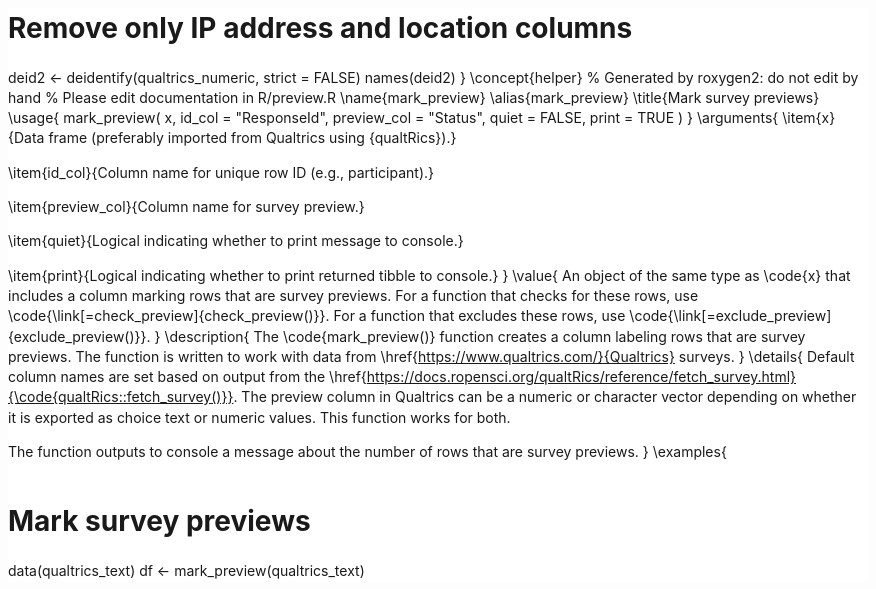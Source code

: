# Remove only IP address and location columns
deid2 <- deidentify(qualtrics_numeric, strict = FALSE)
names(deid2)
}
\concept{helper}
% Generated by roxygen2: do not edit by hand
% Please edit documentation in R/preview.R
\name{mark_preview}
\alias{mark_preview}
\title{Mark survey previews}
\usage{
mark_preview(
  x,
  id_col = "ResponseId",
  preview_col = "Status",
  quiet = FALSE,
  print = TRUE
)
}
\arguments{
\item{x}{Data frame (preferably imported from Qualtrics using \{qualtRics\}).}

\item{id_col}{Column name for unique row ID (e.g., participant).}

\item{preview_col}{Column name for survey preview.}

\item{quiet}{Logical indicating whether to print message to console.}

\item{print}{Logical indicating whether to print returned tibble to
console.}
}
\value{
An object of the same type as \code{x} that includes a column marking rows
that are survey previews.
For a function that checks for these rows, use \code{\link[=check_preview]{check_preview()}}.
For a function that excludes these rows, use \code{\link[=exclude_preview]{exclude_preview()}}.
}
\description{
The \code{mark_preview()} function creates a column labeling
rows that are survey previews.
The function is written to work with data from
\href{https://www.qualtrics.com/}{Qualtrics} surveys.
}
\details{
Default column names are set based on output from the
\href{https://docs.ropensci.org/qualtRics/reference/fetch_survey.html}{\code{qualtRics::fetch_survey()}}.
The preview column in Qualtrics can be a numeric or character vector
depending on whether it is exported as choice text or numeric values.
This function works for both.

The function outputs to console a message about the number of rows
that are survey previews.
}
\examples{
# Mark survey previews
data(qualtrics_text)
df <- mark_preview(qualtrics_text)
